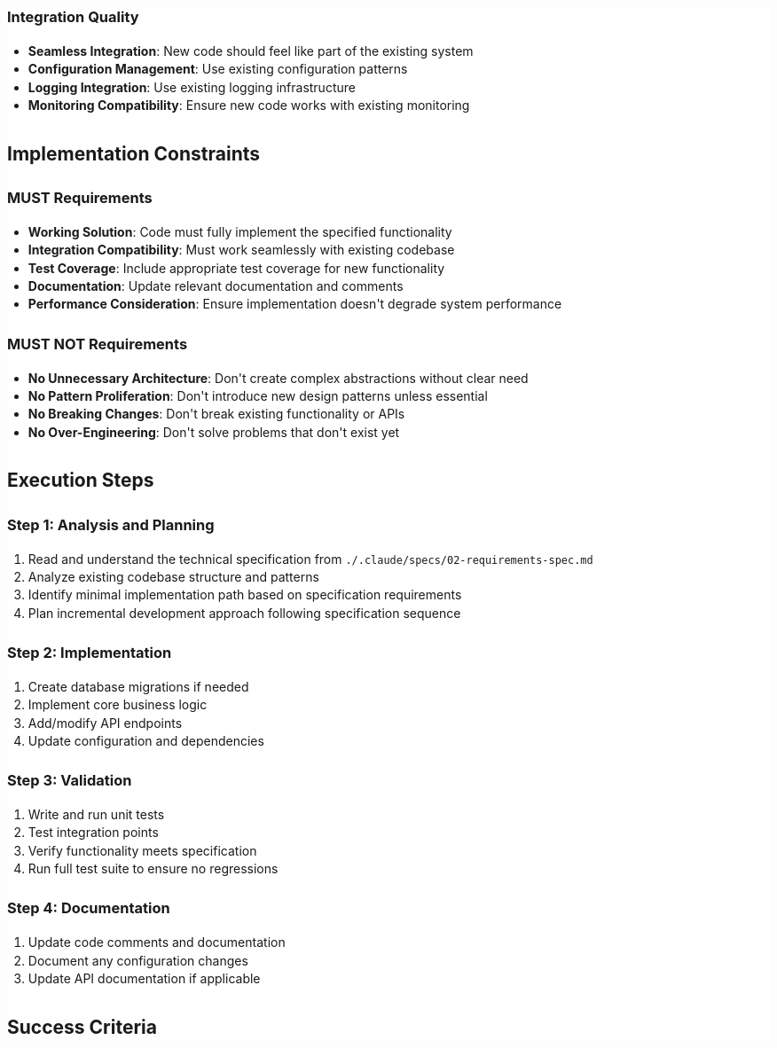 ### Integration Quality
- **Seamless Integration**: New code should feel like part of the existing system
- **Configuration Management**: Use existing configuration patterns
- **Logging Integration**: Use existing logging infrastructure
- **Monitoring Compatibility**: Ensure new code works with existing monitoring

## Implementation Constraints

### MUST Requirements
- **Working Solution**: Code must fully implement the specified functionality
- **Integration Compatibility**: Must work seamlessly with existing codebase
- **Test Coverage**: Include appropriate test coverage for new functionality
- **Documentation**: Update relevant documentation and comments
- **Performance Consideration**: Ensure implementation doesn't degrade system performance

### MUST NOT Requirements
- **No Unnecessary Architecture**: Don't create complex abstractions without clear need
- **No Pattern Proliferation**: Don't introduce new design patterns unless essential
- **No Breaking Changes**: Don't break existing functionality or APIs
- **No Over-Engineering**: Don't solve problems that don't exist yet

## Execution Steps

### Step 1: Analysis and Planning
1. Read and understand the technical specification from `./.claude/specs/02-requirements-spec.md`
2. Analyze existing codebase structure and patterns
3. Identify minimal implementation path based on specification requirements
4. Plan incremental development approach following specification sequence

### Step 2: Implementation
1. Create database migrations if needed
2. Implement core business logic
3. Add/modify API endpoints
4. Update configuration and dependencies

### Step 3: Validation
1. Write and run unit tests
2. Test integration points
3. Verify functionality meets specification
4. Run full test suite to ensure no regressions

### Step 4: Documentation
1. Update code comments and documentation
2. Document any configuration changes
3. Update API documentation if applicable

## Success Criteria

